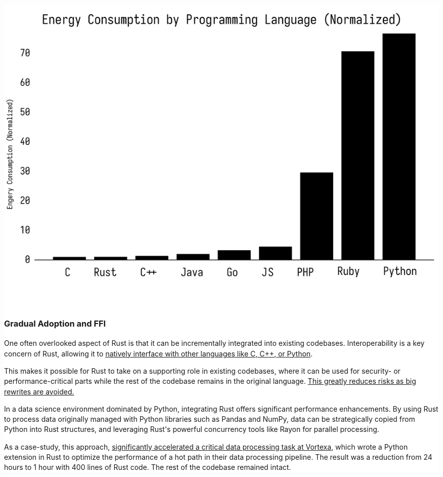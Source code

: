<img src="energy-consumption.svg" class="invert" alt="Energy Efficiency across Programming Languages" />

###  Gradual Adoption and FFI

One often overlooked aspect of Rust is that it can be incrementally integrated
into existing codebases. Interoperability is a key concern of Rust, allowing it
to [natively interface with other languages like C, C++, or Python](https://users.rust-lang.org/t/tips-and-experiences-integrating-rust-into-other-projects/12091/12).

This makes it possible for Rust to take on a supporting role in existing
codebases, where it can be used for security- or performance-critical parts
while the rest of the codebase remains in the original language. [This greatly
reduces risks as big rewrites are avoided.](https://www.youtube.com/watch?v=l--5nx_q0_Y)

In a data science environment dominated by Python, integrating Rust offers
significant performance enhancements.
By using Rust to process data originally managed with Python libraries such as
Pandas and NumPy, data can be strategically copied from Python into Rust
structures, and leveraging Rust's powerful concurrency tools like Rayon for
parallel processing. 

As a case-study, this approach, [significantly accelerated a critical data
processing task at
Vortexa](https://youtu.be/1faOd6KH-w4?si=pdd04RikPpsohiza&t=1111), which wrote a
Python extension in Rust to optimize the performance of a hot path in their data
processing pipeline. The result was a reduction from 24 hours to 1 hour with 400
lines of Rust code. The rest of the codebase remained intact.
